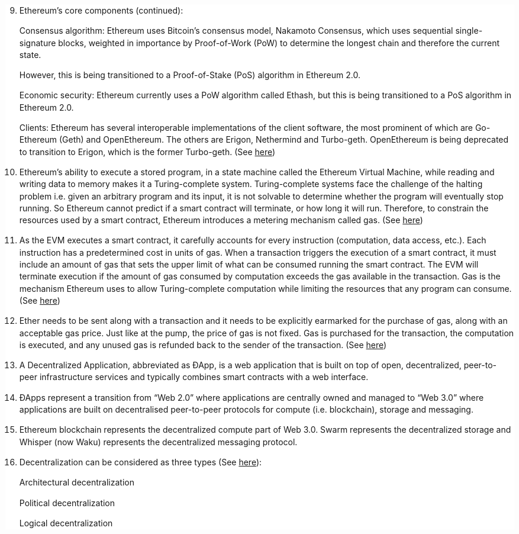 9.  Ethereum’s core components (continued):

    Consensus algorithm: Ethereum uses Bitcoin’s consensus model, Nakamoto Consensus, which uses sequential single-signature blocks, weighted in importance by Proof-of-Work (PoW) to determine the longest chain and therefore the current state.

    However, this is being transitioned to a Proof-of-Stake (PoS) algorithm in Ethereum 2.0.

    Economic security: Ethereum currently uses a PoW algorithm called Ethash, but this is being transitioned to a PoS algorithm in Ethereum 2.0.

    Clients: Ethereum has several interoperable implementations of the client software, the most prominent of which are Go-Ethereum (Geth) and OpenEthereum. The others are Erigon, Nethermind and Turbo-geth. OpenEthereum is being deprecated to transition to Erigon, which is the former Turbo-geth. (See [here](https://www.ethernodes.org/))

10. Ethereum’s ability to execute a stored program, in a state machine called the Ethereum Virtual Machine, while reading and writing data to memory makes it a Turing-complete system. Turing-complete systems face the challenge of the halting problem i.e. given an arbitrary program and its input, it is not solvable to determine whether the program will eventually stop running. So Ethereum cannot predict if a smart contract will terminate, or how long it will run. Therefore, to constrain the resources used by a smart contract, Ethereum introduces a metering mechanism called gas. (See [here](https://github.com/ethereumbook/ethereumbook/blob/develop/01what-is.asciidoc))

11. As the EVM executes a smart contract, it carefully accounts for every instruction (computation, data access, etc.). Each instruction has a predetermined cost in units of gas. When a transaction triggers the execution of a smart contract, it must include an amount of gas that sets the upper limit of what can be consumed running the smart contract. The EVM will terminate execution if the amount of gas consumed by computation exceeds the gas available in the transaction. Gas is the mechanism Ethereum uses to allow Turing-complete computation while limiting the resources that any program can consume. (See [here](https://github.com/ethereumbook/ethereumbook/blob/develop/01what-is.asciidoc))

12. Ether needs to be sent along with a transaction and it needs to be explicitly earmarked for the purchase of gas, along with an acceptable gas price. Just like at the pump, the price of gas is not fixed. Gas is purchased for the transaction, the computation is executed, and any unused gas is refunded back to the sender of the transaction. (See [here](https://github.com/ethereumbook/ethereumbook/blob/develop/01what-is.asciidoc))

13. A Decentralized Application, abbreviated as ÐApp, is a web application that is built on top of open, decentralized, peer-to-peer infrastructure services and typically combines smart contracts with a web interface.

14. ÐApps represent a transition from “Web 2.0” where applications are centrally owned and managed to “Web 3.0” where applications are built on decentralised peer-to-peer protocols for compute (i.e. blockchain), storage and messaging.

15. Ethereum blockchain represents the decentralized compute part of Web 3.0. Swarm represents the decentralized storage and Whisper (now Waku) represents the decentralized messaging protocol.

16. Decentralization can be considered as three types (See [here](https://medium.com/@VitalikButerin/the-meaning-of-decentralization-a0c92b76a274)):

    Architectural decentralization

    Political decentralization

    Logical decentralization
